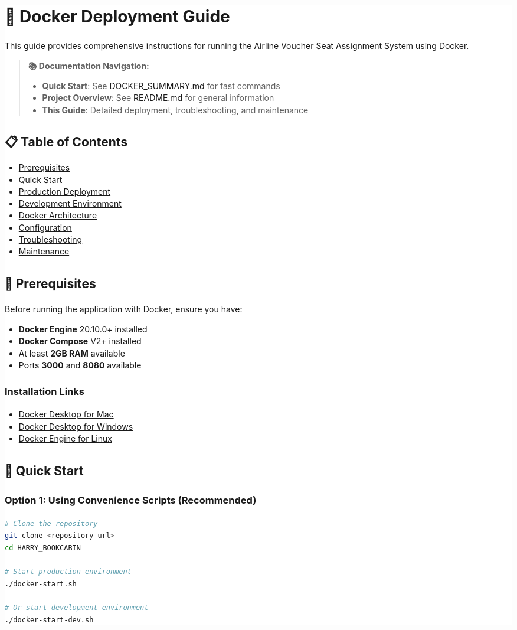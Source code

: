 # 🐳 Docker Deployment Guide

This guide provides comprehensive instructions for running the Airline Voucher Seat Assignment System using Docker.

> **📚 Documentation Navigation:**
> - **Quick Start**: See [DOCKER_SUMMARY.md](./DOCKER_SUMMARY.md) for fast commands
> - **Project Overview**: See [README.md](./README.md) for general information
> - **This Guide**: Detailed deployment, troubleshooting, and maintenance

## 📋 Table of Contents

- [Prerequisites](#prerequisites)
- [Quick Start](#quick-start)
- [Production Deployment](#production-deployment)
- [Development Environment](#development-environment)
- [Docker Architecture](#docker-architecture)
- [Configuration](#configuration)
- [Troubleshooting](#troubleshooting)
- [Maintenance](#maintenance)

## 🔧 Prerequisites

Before running the application with Docker, ensure you have:

- **Docker Engine** 20.10.0+ installed
- **Docker Compose** V2+ installed
- At least **2GB RAM** available
- Ports **3000** and **8080** available

### Installation Links
- [Docker Desktop for Mac](https://docs.docker.com/docker-for-mac/install/)
- [Docker Desktop for Windows](https://docs.docker.com/docker-for-windows/install/)
- [Docker Engine for Linux](https://docs.docker.com/engine/install/)

## 🚀 Quick Start

### Option 1: Using Convenience Scripts (Recommended)

```bash
# Clone the repository
git clone <repository-url>
cd HARRY_BOOKCABIN

# Start production environment
./docker-start.sh

# Or start development environment
./docker-start-dev.sh
```

